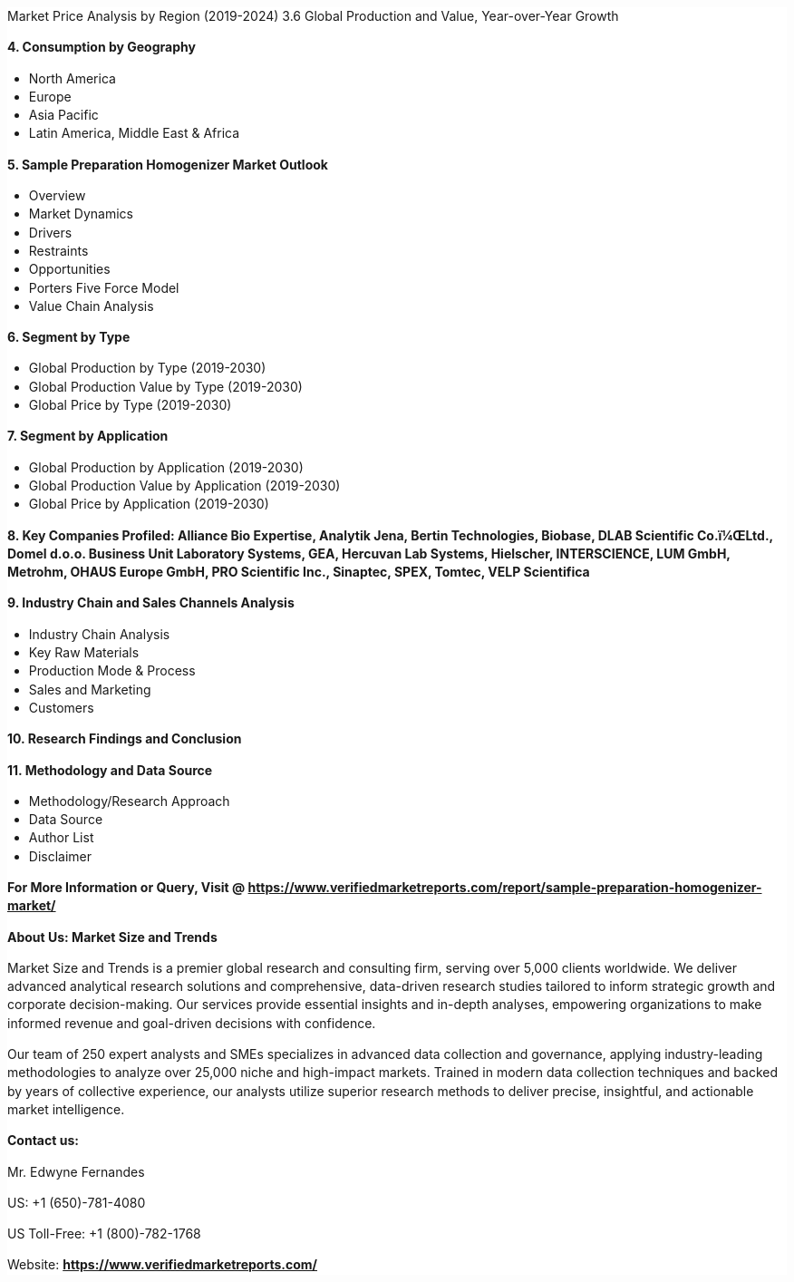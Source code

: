 Market Price Analysis by Region (2019-2024) 3.6 Global Production and Value, Year-over-Year Growth</li></ul><p><strong>4. Consumption by Geography</strong></p><ul> <li>North America</li> <li>Europe</li> <li>Asia Pacific</li> <li>Latin America, Middle East &amp; Africa</li></ul><p><strong>5. Sample Preparation Homogenizer Market Outlook</strong></p><ul><li>Overview</li><li>Market Dynamics</li><li>Drivers</li><li>Restraints</li><li>Opportunities</li><li>Porters Five Force Model</li><li>Value Chain Analysis&nbsp;</li></ul><p><strong>6. Segment by Type</strong></p><ul><li>Global Production by Type (2019-2030)</li><li>Global Production Value by Type (2019-2030)</li><li>Global Price by Type (2019-2030)</li></ul><p><strong>7. Segment by Application</strong></p><ul><li>Global Production by Application (2019-2030)</li><li>Global Production Value by Application (2019-2030)</li><li>Global Price by Application (2019-2030)</li></ul><p><strong>8. Key Companies Profiled: Alliance Bio Expertise, Analytik Jena, Bertin Technologies, Biobase, DLAB Scientific Co.ï¼ŒLtd., Domel d.o.o. Business Unit Laboratory Systems, GEA, Hercuvan Lab Systems, Hielscher, INTERSCIENCE, LUM GmbH, Metrohm, OHAUS Europe GmbH, PRO Scientific Inc., Sinaptec, SPEX, Tomtec, VELP Scientifica</strong></p><p><strong>9. Industry Chain and Sales Channels Analysis</strong></p><ul><li>Industry Chain Analysis</li><li>Key Raw Materials</li><li>Production Mode &amp; Process</li><li>Sales and Marketing</li><li>Customers</li></ul><p><strong>10. Research Findings and Conclusion</strong></p><p><strong>11. Methodology and Data Source</strong></p><ul><li>Methodology/Research Approach</li><li>Data Source</li><li>Author List</li><li>Disclaimer</li></ul></p><p><strong>For More Information or Query, Visit @ <a href="https://www.verifiedmarketreports.com/report/sample-preparation-homogenizer-market/">https://www.verifiedmarketreports.com/report/sample-preparation-homogenizer-market/</a></strong></p><p><strong>About Us: Market Size and Trends</strong></p><p>Market Size and Trends is a premier global research and consulting firm, serving over 5,000 clients worldwide. We deliver advanced analytical research solutions and comprehensive, data-driven research studies tailored to inform strategic growth and corporate decision-making. Our services provide essential insights and in-depth analyses, empowering organizations to make informed revenue and goal-driven decisions with confidence.</p><p>Our team of 250 expert analysts and SMEs specializes in advanced data collection and governance, applying industry-leading methodologies to analyze over 25,000 niche and high-impact markets. Trained in modern data collection techniques and backed by years of collective experience, our analysts utilize superior research methods to deliver precise, insightful, and actionable market intelligence.</p><p><strong>Contact us:</strong></p><p>Mr. Edwyne Fernandes</p><p>US: +1 (650)-781-4080</p><p>US Toll-Free: +1 (800)-782-1768</p><p>Website: <strong><a href="https://www.verifiedmarketreports.com/">https://www.verifiedmarketreports.com/</a></strong></p>

